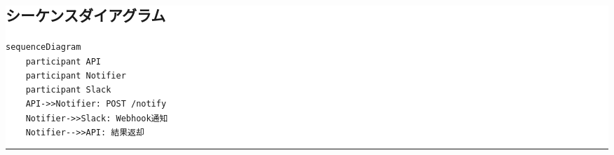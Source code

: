 ## シーケンスダイアグラム
```mermaid
sequenceDiagram
    participant API
    participant Notifier
    participant Slack
    API->>Notifier: POST /notify
    Notifier->>Slack: Webhook通知
    Notifier-->>API: 結果返却
```

---
